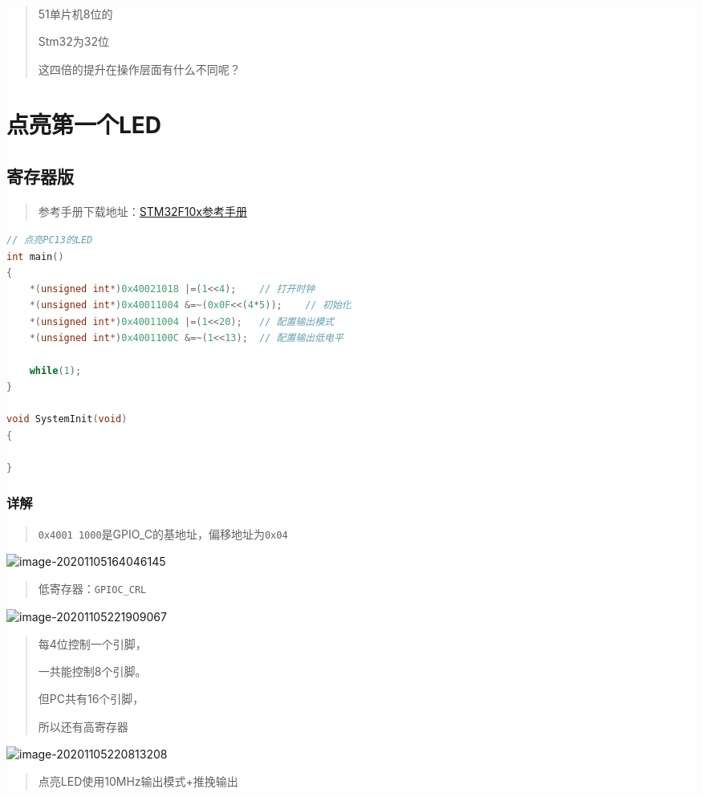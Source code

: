  

> 51单片机8位的
>
> Stm32为32位
>
> 这四倍的提升在操作层面有什么不同呢？

# 点亮第一个LED

## 寄存器版

> 参考手册下载地址：[STM32F10x参考手册](https://www.stmcu.org.cn/document/detail/index/id-200272)

```c
// 点亮PC13的LED
int main()
{
	*(unsigned int*)0x40021018 |=(1<<4);	// 打开时钟
	*(unsigned int*)0x40011004 &=~(0x0F<<(4*5));	// 初始化
	*(unsigned int*)0x40011004 |=(1<<20);	// 配置输出模式
	*(unsigned int*)0x4001100C &=~(1<<13);	// 配置输出低电平
	
	while(1);
}

void SystemInit(void)
{

}
```

### 详解

> `0x4001 1000`是GPIO_C的基地址，偏移地址为`0x04`

![image-20201105164046145](https://gitee.com/nmdfzf404/Image-hosting/raw/master/2020/20201105164046.png)

> 低寄存器：`GPIOC_CRL`

![image-20201105221909067](https://gitee.com/nmdfzf404/Image-hosting/raw/master/2020/20201105221909.png)

> 每4位控制一个引脚， 
>
> 一共能控制8个引脚。
>
> 但PC共有16个引脚，
>
> 所以还有高寄存器

![image-20201105220813208](https://gitee.com/nmdfzf404/Image-hosting/raw/master/2020/20201105220813.png)

> 点亮LED使用10MHz输出模式+推挽输出
